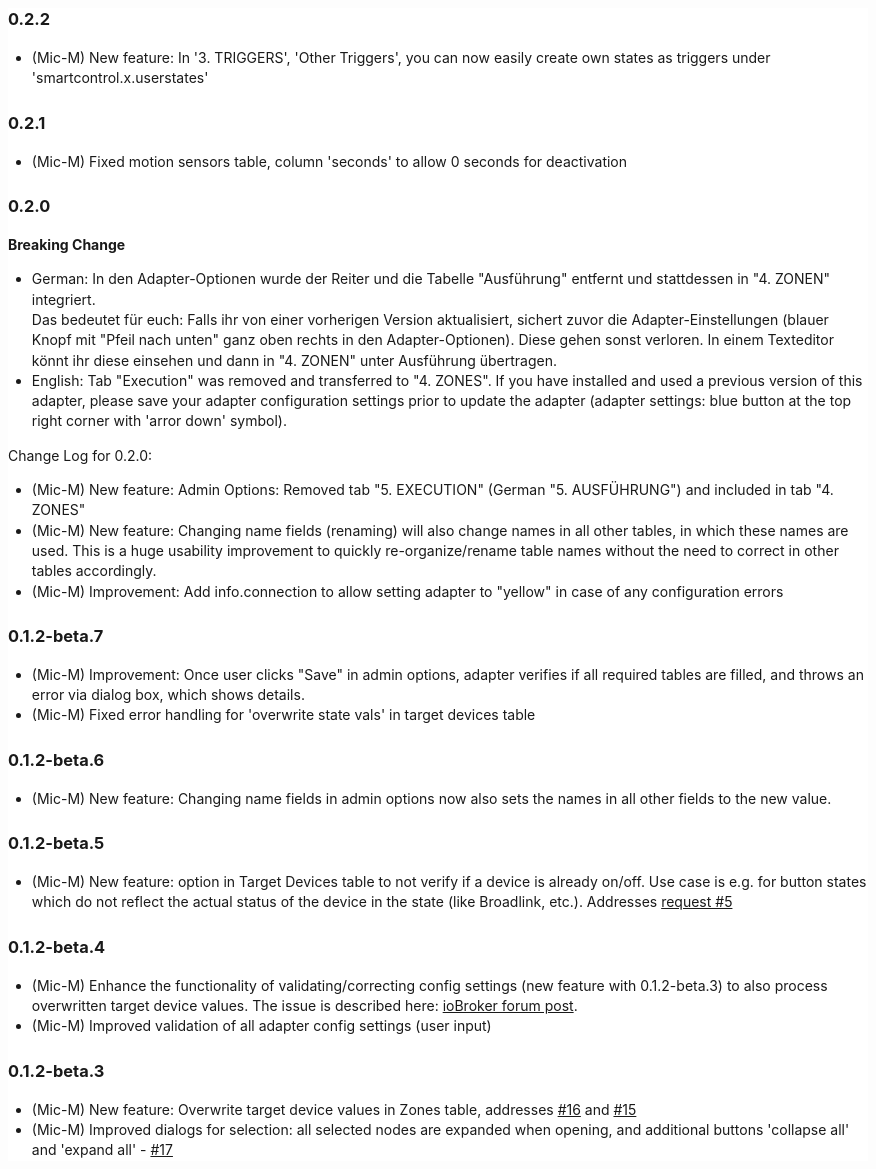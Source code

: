 ### 0.2.2
* (Mic-M) New feature: In '3. TRIGGERS', 'Other Triggers', you can now easily create own states as triggers under 'smartcontrol.x.userstates'

### 0.2.1
* (Mic-M) Fixed motion sensors table, column 'seconds' to allow 0 seconds for deactivation

### 0.2.0
**Breaking Change**
* German: In den Adapter-Optionen wurde der Reiter und die Tabelle "Ausführung" entfernt und stattdessen in "4. ZONEN" integriert. <br>Das bedeutet für euch: Falls ihr von einer vorherigen Version aktualisiert, sichert zuvor die Adapter-Einstellungen (blauer Knopf mit "Pfeil nach unten" ganz oben rechts in den Adapter-Optionen).
Diese gehen sonst verloren. In einem Texteditor könnt ihr diese einsehen und dann in "4. ZONEN" unter Ausführung übertragen.
* English: Tab "Execution" was removed and transferred to "4. ZONES". If you have installed and used a previous version of this adapter, please save your adapter configuration settings prior to update the adapter (adapter settings: blue button at the top right corner with 'arror down' symbol).

Change Log for 0.2.0:
* (Mic-M) New feature: Admin Options: Removed tab "5. EXECUTION" (German "5. AUSFÜHRUNG") and included in tab "4. ZONES"
* (Mic-M) New feature: Changing name fields (renaming) will also change names in all other tables, in which these names are used. This is a huge usability improvement to quickly re-organize/rename table names without the need to correct in other tables accordingly.
* (Mic-M) Improvement: Add info.connection to allow setting adapter to "yellow" in case of any configuration errors

### 0.1.2-beta.7
* (Mic-M) Improvement: Once user clicks "Save" in admin options, adapter verifies if all required tables are filled, and throws an error via dialog box, which shows details.
* (Mic-M) Fixed error handling for 'overwrite state vals' in target devices table

### 0.1.2-beta.6
* (Mic-M) New feature: Changing name fields in admin options now also sets the names in all other fields to the new value.

### 0.1.2-beta.5
* (Mic-M) New feature: option in Target Devices table to not verify if a device is already on/off. Use case is e.g. for button states which do not reflect the actual status of the device in the state (like Broadlink, etc.). Addresses [request #5](https://github.com/iobroker-community-adapters/ioBroker.smartcontrol/issues/5)

### 0.1.2-beta.4
* (Mic-M) Enhance the functionality of validating/correcting config settings (new feature with 0.1.2-beta.3) to also process overwritten target device values. The issue is described here: [ioBroker forum post](https://forum.iobroker.net/post/472856).
* (Mic-M) Improved validation of all adapter config settings (user input)

### 0.1.2-beta.3
* (Mic-M) New feature: Overwrite target device values in Zones table, addresses [#16](https://github.com/iobroker-community-adapters/ioBroker.smartcontrol/issues/16) and [#15](https://github.com/iobroker-community-adapters/ioBroker.smartcontrol/issues/15)
* (Mic-M) Improved dialogs for selection: all selected nodes are expanded when opening, and additional buttons 'collapse all' and 'expand all' - [#17](https://github.com/iobroker-community-adapters/ioBroker.smartcontrol/issues/17)
